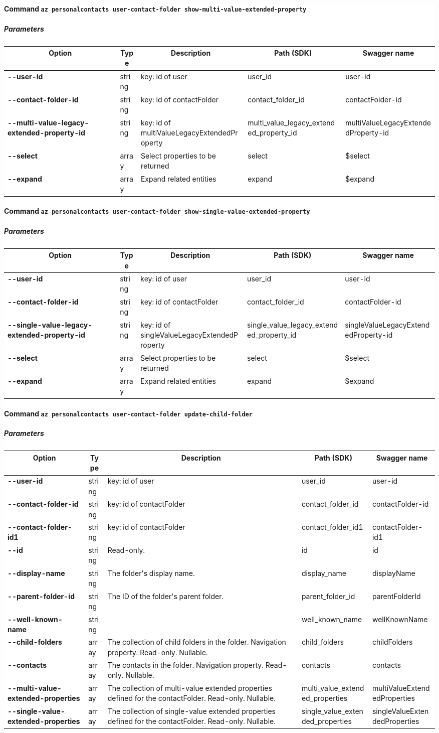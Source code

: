 #### <a name="users.contactFoldersGetMultiValueExtendedProperties">Command `az personalcontacts user-contact-folder show-multi-value-extended-property`</a>

##### <a name="Parametersusers.contactFoldersGetMultiValueExtendedProperties">Parameters</a> 
|Option|Type|Description|Path (SDK)|Swagger name|
|------|----|-----------|----------|------------|
|**--user-id**|string|key: id of user|user_id|user-id|
|**--contact-folder-id**|string|key: id of contactFolder|contact_folder_id|contactFolder-id|
|**--multi-value-legacy-extended-property-id**|string|key: id of multiValueLegacyExtendedProperty|multi_value_legacy_extended_property_id|multiValueLegacyExtendedProperty-id|
|**--select**|array|Select properties to be returned|select|$select|
|**--expand**|array|Expand related entities|expand|$expand|

#### <a name="users.contactFoldersGetSingleValueExtendedProperties">Command `az personalcontacts user-contact-folder show-single-value-extended-property`</a>

##### <a name="Parametersusers.contactFoldersGetSingleValueExtendedProperties">Parameters</a> 
|Option|Type|Description|Path (SDK)|Swagger name|
|------|----|-----------|----------|------------|
|**--user-id**|string|key: id of user|user_id|user-id|
|**--contact-folder-id**|string|key: id of contactFolder|contact_folder_id|contactFolder-id|
|**--single-value-legacy-extended-property-id**|string|key: id of singleValueLegacyExtendedProperty|single_value_legacy_extended_property_id|singleValueLegacyExtendedProperty-id|
|**--select**|array|Select properties to be returned|select|$select|
|**--expand**|array|Expand related entities|expand|$expand|

#### <a name="users.contactFoldersUpdateChildFolders">Command `az personalcontacts user-contact-folder update-child-folder`</a>

##### <a name="Parametersusers.contactFoldersUpdateChildFolders">Parameters</a> 
|Option|Type|Description|Path (SDK)|Swagger name|
|------|----|-----------|----------|------------|
|**--user-id**|string|key: id of user|user_id|user-id|
|**--contact-folder-id**|string|key: id of contactFolder|contact_folder_id|contactFolder-id|
|**--contact-folder-id1**|string|key: id of contactFolder|contact_folder_id1|contactFolder-id1|
|**--id**|string|Read-only.|id|id|
|**--display-name**|string|The folder's display name.|display_name|displayName|
|**--parent-folder-id**|string|The ID of the folder's parent folder.|parent_folder_id|parentFolderId|
|**--well-known-name**|string||well_known_name|wellKnownName|
|**--child-folders**|array|The collection of child folders in the folder. Navigation property. Read-only. Nullable.|child_folders|childFolders|
|**--contacts**|array|The contacts in the folder. Navigation property. Read-only. Nullable.|contacts|contacts|
|**--multi-value-extended-properties**|array|The collection of multi-value extended properties defined for the contactFolder. Read-only. Nullable.|multi_value_extended_properties|multiValueExtendedProperties|
|**--single-value-extended-properties**|array|The collection of single-value extended properties defined for the contactFolder. Read-only. Nullable.|single_value_extended_properties|singleValueExtendedProperties|
